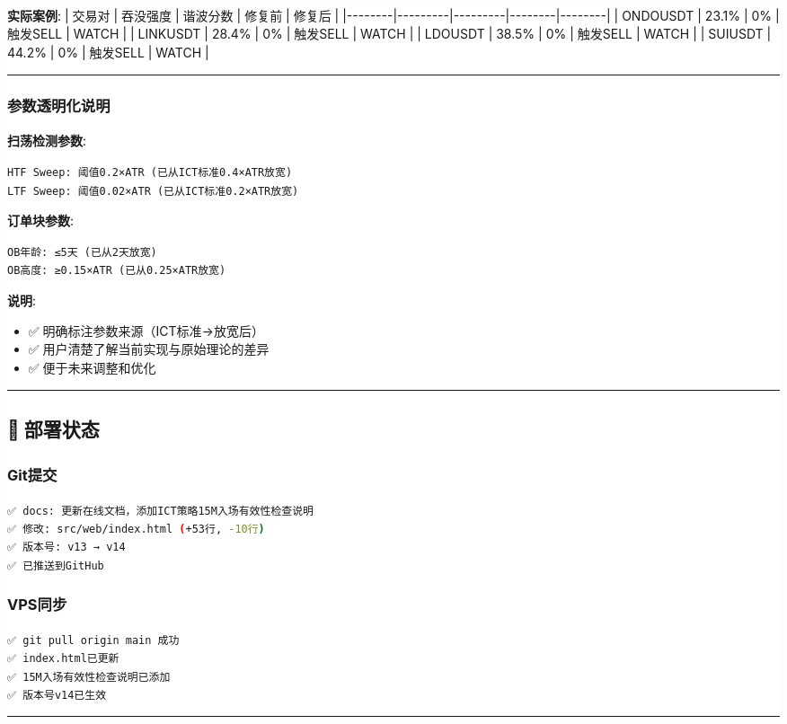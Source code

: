 **实际案例**:
| 交易对 | 吞没强度 | 谐波分数 | 修复前 | 修复后 |
|--------|---------|---------|--------|--------|
| ONDOUSDT | 23.1% | 0% | 触发SELL | WATCH |
| LINKUSDT | 28.4% | 0% | 触发SELL | WATCH |
| LDOUSDT | 38.5% | 0% | 触发SELL | WATCH |
| SUIUSDT | 44.2% | 0% | 触发SELL | WATCH |

---

### 参数透明化说明

**扫荡检测参数**:
```
HTF Sweep: 阈值0.2×ATR (已从ICT标准0.4×ATR放宽)
LTF Sweep: 阈值0.02×ATR (已从ICT标准0.2×ATR放宽)
```

**订单块参数**:
```
OB年龄: ≤5天 (已从2天放宽)
OB高度: ≥0.15×ATR (已从0.25×ATR放宽)
```

**说明**: 
- ✅ 明确标注参数来源（ICT标准→放宽后）
- ✅ 用户清楚了解当前实现与原始理论的差异
- ✅ 便于未来调整和优化

---

## 🚀 部署状态

### Git提交

```bash
✅ docs: 更新在线文档，添加ICT策略15M入场有效性检查说明
✅ 修改: src/web/index.html (+53行, -10行)
✅ 版本号: v13 → v14
✅ 已推送到GitHub
```

### VPS同步

```bash
✅ git pull origin main 成功
✅ index.html已更新
✅ 15M入场有效性检查说明已添加
✅ 版本号v14已生效
```

---
